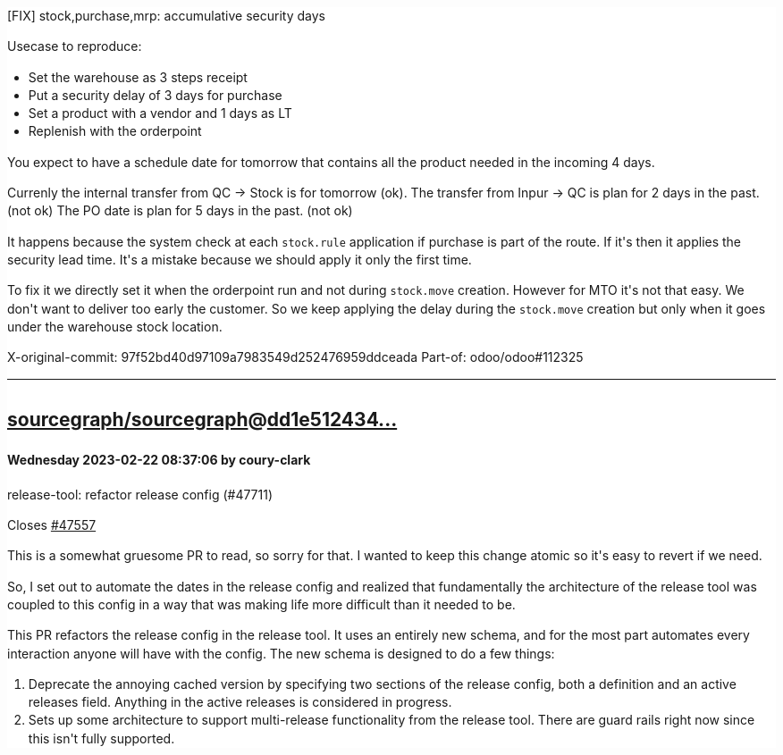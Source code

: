 [FIX] stock,purchase,mrp: accumulative security days

Usecase to reproduce:
- Set the warehouse as 3 steps receipt
- Put a security delay of 3 days for purchase
- Set a product with a vendor and 1 days as LT
- Replenish with the orderpoint

You expect to have a schedule date for tomorrow that contains all the
product needed in the incoming 4 days.

Currenly the internal transfer from QC -> Stock is for tomorrow (ok).
The transfer from Inpur -> QC is plan for 2 days in the past. (not ok)
The PO date is plan for 5 days in the past. (not ok)

It happens because the system check at each `stock.rule` application if
purchase is part of the route. If it's then it applies the security lead
time. It's a mistake because we should apply it only the first time.

To fix it we directly set it when the orderpoint run and not during
`stock.move` creation.
However for MTO it's not that easy. We don't want to deliver too
early the customer. So we keep applying the delay during the
`stock.move` creation but only when it goes under the warehouse stock
location.

X-original-commit: 97f52bd40d97109a7983549d252476959ddceada
Part-of: odoo/odoo#112325

---
## [sourcegraph/sourcegraph](https://github.com/sourcegraph/sourcegraph)@[dd1e512434...](https://github.com/sourcegraph/sourcegraph/commit/dd1e512434655210cb62b231dadf76efecc53a50)
#### Wednesday 2023-02-22 08:37:06 by coury-clark

release-tool: refactor release config (#47711)

Closes [#47557](https://github.com/sourcegraph/sourcegraph/issues/47557)

This is a somewhat gruesome PR to read, so sorry for that. I wanted to
keep this change atomic so it's easy to revert if we need.

So, I set out to automate the dates in the release config and realized
that fundamentally the architecture of the release tool was coupled to
this config in a way that was making life more difficult than it needed
to be.

This PR refactors the release config in the release tool. It uses an
entirely new schema, and for the most part automates every interaction
anyone will have with the config. The new schema is designed to do a few
things:
1. Deprecate the annoying cached version by specifying two sections of
the release config, both a definition and an active releases field.
Anything in the active releases is considered in progress.
2. Sets up some architecture to support multi-release functionality from
the release tool. There are guard rails right now since this isn't fully
supported.
